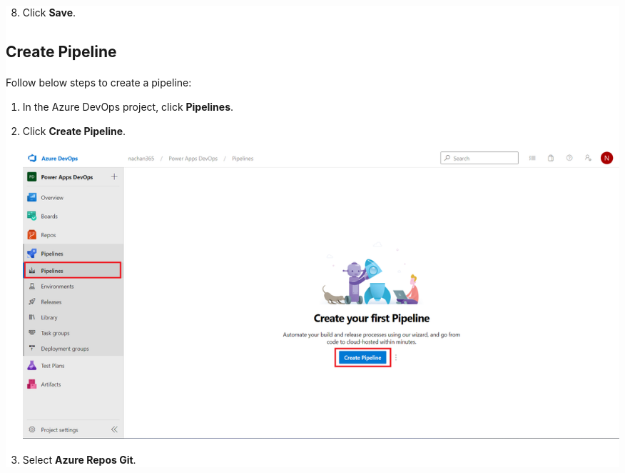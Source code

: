 8. Click **Save**.

## Create Pipeline

Follow below steps to create a pipeline:
1. In the Azure DevOps project, click **Pipelines**.
2. Click **Create Pipeline**.

    ![](/media/2022-06-15-azure-devops-pipeline-power-platform-1/17.png)

3. Select **Azure Repos Git**.
